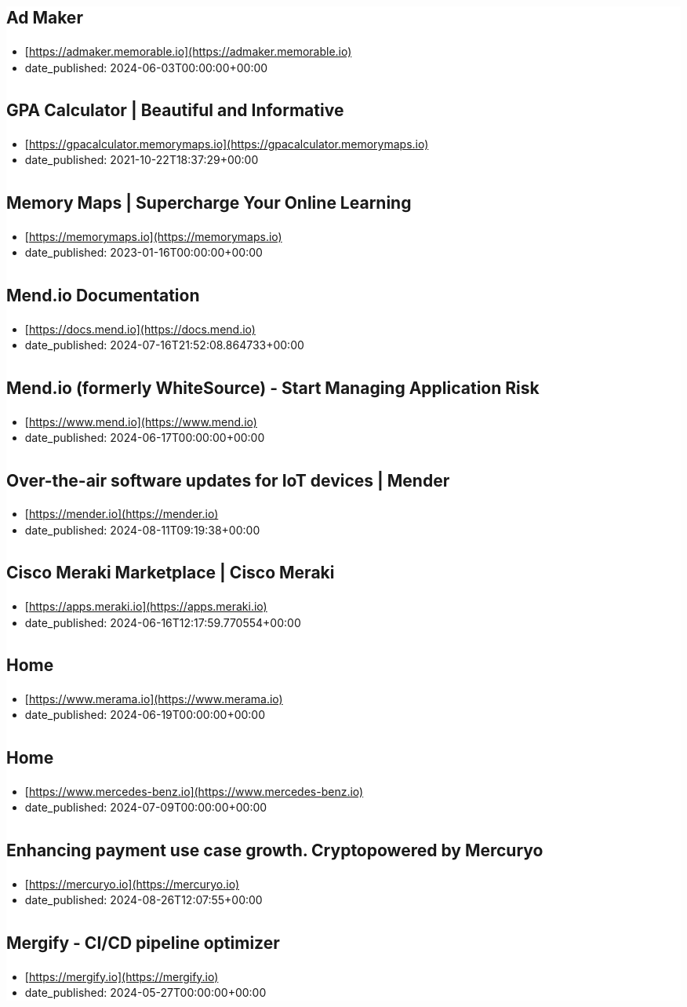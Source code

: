  ## Ad Maker
 - [https://admaker.memorable.io](https://admaker.memorable.io)
 - date_published: 2024-06-03T00:00:00+00:00

 ## GPA Calculator | Beautiful and Informative
 - [https://gpacalculator.memorymaps.io](https://gpacalculator.memorymaps.io)
 - date_published: 2021-10-22T18:37:29+00:00

 ## Memory Maps | Supercharge Your Online Learning
 - [https://memorymaps.io](https://memorymaps.io)
 - date_published: 2023-01-16T00:00:00+00:00

 ## Mend.io Documentation
 - [https://docs.mend.io](https://docs.mend.io)
 - date_published: 2024-07-16T21:52:08.864733+00:00

 ## Mend.io (formerly WhiteSource) - Start Managing Application Risk
 - [https://www.mend.io](https://www.mend.io)
 - date_published: 2024-06-17T00:00:00+00:00

 ## Over-the-air software updates for IoT devices | Mender
 - [https://mender.io](https://mender.io)
 - date_published: 2024-08-11T09:19:38+00:00

 ## Cisco Meraki Marketplace | Cisco Meraki
 - [https://apps.meraki.io](https://apps.meraki.io)
 - date_published: 2024-06-16T12:17:59.770554+00:00

 ## Home
 - [https://www.merama.io](https://www.merama.io)
 - date_published: 2024-06-19T00:00:00+00:00

 ## Home
 - [https://www.mercedes-benz.io](https://www.mercedes-benz.io)
 - date_published: 2024-07-09T00:00:00+00:00

 ## Enhancing payment use case growth. Cryptopowered by Mercuryo
 - [https://mercuryo.io](https://mercuryo.io)
 - date_published: 2024-08-26T12:07:55+00:00

 ## Mergify - CI/CD pipeline optimizer
 - [https://mergify.io](https://mergify.io)
 - date_published: 2024-05-27T00:00:00+00:00
